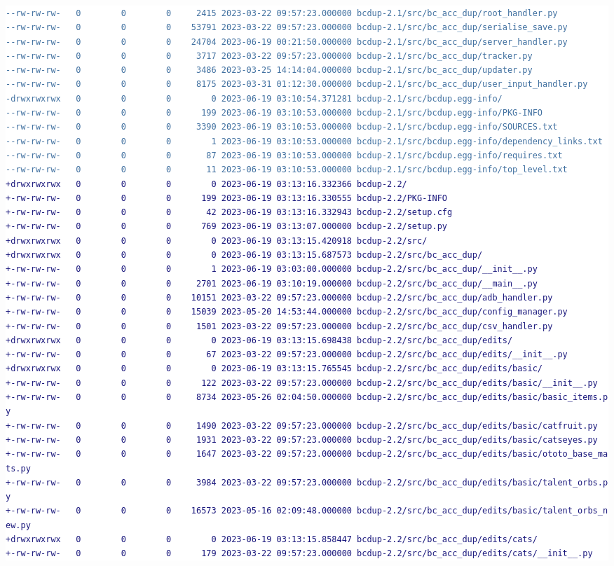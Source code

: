 ```diff
--rw-rw-rw-   0        0        0     2415 2023-03-22 09:57:23.000000 bcdup-2.1/src/bc_acc_dup/root_handler.py
--rw-rw-rw-   0        0        0    53791 2023-03-22 09:57:23.000000 bcdup-2.1/src/bc_acc_dup/serialise_save.py
--rw-rw-rw-   0        0        0    24704 2023-06-19 00:21:50.000000 bcdup-2.1/src/bc_acc_dup/server_handler.py
--rw-rw-rw-   0        0        0     3717 2023-03-22 09:57:23.000000 bcdup-2.1/src/bc_acc_dup/tracker.py
--rw-rw-rw-   0        0        0     3486 2023-03-25 14:14:04.000000 bcdup-2.1/src/bc_acc_dup/updater.py
--rw-rw-rw-   0        0        0     8175 2023-03-31 01:12:30.000000 bcdup-2.1/src/bc_acc_dup/user_input_handler.py
-drwxrwxrwx   0        0        0        0 2023-06-19 03:10:54.371281 bcdup-2.1/src/bcdup.egg-info/
--rw-rw-rw-   0        0        0      199 2023-06-19 03:10:53.000000 bcdup-2.1/src/bcdup.egg-info/PKG-INFO
--rw-rw-rw-   0        0        0     3390 2023-06-19 03:10:53.000000 bcdup-2.1/src/bcdup.egg-info/SOURCES.txt
--rw-rw-rw-   0        0        0        1 2023-06-19 03:10:53.000000 bcdup-2.1/src/bcdup.egg-info/dependency_links.txt
--rw-rw-rw-   0        0        0       87 2023-06-19 03:10:53.000000 bcdup-2.1/src/bcdup.egg-info/requires.txt
--rw-rw-rw-   0        0        0       11 2023-06-19 03:10:53.000000 bcdup-2.1/src/bcdup.egg-info/top_level.txt
+drwxrwxrwx   0        0        0        0 2023-06-19 03:13:16.332366 bcdup-2.2/
+-rw-rw-rw-   0        0        0      199 2023-06-19 03:13:16.330555 bcdup-2.2/PKG-INFO
+-rw-rw-rw-   0        0        0       42 2023-06-19 03:13:16.332943 bcdup-2.2/setup.cfg
+-rw-rw-rw-   0        0        0      769 2023-06-19 03:13:07.000000 bcdup-2.2/setup.py
+drwxrwxrwx   0        0        0        0 2023-06-19 03:13:15.420918 bcdup-2.2/src/
+drwxrwxrwx   0        0        0        0 2023-06-19 03:13:15.687573 bcdup-2.2/src/bc_acc_dup/
+-rw-rw-rw-   0        0        0        1 2023-06-19 03:03:00.000000 bcdup-2.2/src/bc_acc_dup/__init__.py
+-rw-rw-rw-   0        0        0     2701 2023-06-19 03:10:19.000000 bcdup-2.2/src/bc_acc_dup/__main__.py
+-rw-rw-rw-   0        0        0    10151 2023-03-22 09:57:23.000000 bcdup-2.2/src/bc_acc_dup/adb_handler.py
+-rw-rw-rw-   0        0        0    15039 2023-05-20 14:53:44.000000 bcdup-2.2/src/bc_acc_dup/config_manager.py
+-rw-rw-rw-   0        0        0     1501 2023-03-22 09:57:23.000000 bcdup-2.2/src/bc_acc_dup/csv_handler.py
+drwxrwxrwx   0        0        0        0 2023-06-19 03:13:15.698438 bcdup-2.2/src/bc_acc_dup/edits/
+-rw-rw-rw-   0        0        0       67 2023-03-22 09:57:23.000000 bcdup-2.2/src/bc_acc_dup/edits/__init__.py
+drwxrwxrwx   0        0        0        0 2023-06-19 03:13:15.765545 bcdup-2.2/src/bc_acc_dup/edits/basic/
+-rw-rw-rw-   0        0        0      122 2023-03-22 09:57:23.000000 bcdup-2.2/src/bc_acc_dup/edits/basic/__init__.py
+-rw-rw-rw-   0        0        0     8734 2023-05-26 02:04:50.000000 bcdup-2.2/src/bc_acc_dup/edits/basic/basic_items.py
+-rw-rw-rw-   0        0        0     1490 2023-03-22 09:57:23.000000 bcdup-2.2/src/bc_acc_dup/edits/basic/catfruit.py
+-rw-rw-rw-   0        0        0     1931 2023-03-22 09:57:23.000000 bcdup-2.2/src/bc_acc_dup/edits/basic/catseyes.py
+-rw-rw-rw-   0        0        0     1647 2023-03-22 09:57:23.000000 bcdup-2.2/src/bc_acc_dup/edits/basic/ototo_base_mats.py
+-rw-rw-rw-   0        0        0     3984 2023-03-22 09:57:23.000000 bcdup-2.2/src/bc_acc_dup/edits/basic/talent_orbs.py
+-rw-rw-rw-   0        0        0    16573 2023-05-16 02:09:48.000000 bcdup-2.2/src/bc_acc_dup/edits/basic/talent_orbs_new.py
+drwxrwxrwx   0        0        0        0 2023-06-19 03:13:15.858447 bcdup-2.2/src/bc_acc_dup/edits/cats/
+-rw-rw-rw-   0        0        0      179 2023-03-22 09:57:23.000000 bcdup-2.2/src/bc_acc_dup/edits/cats/__init__.py
```